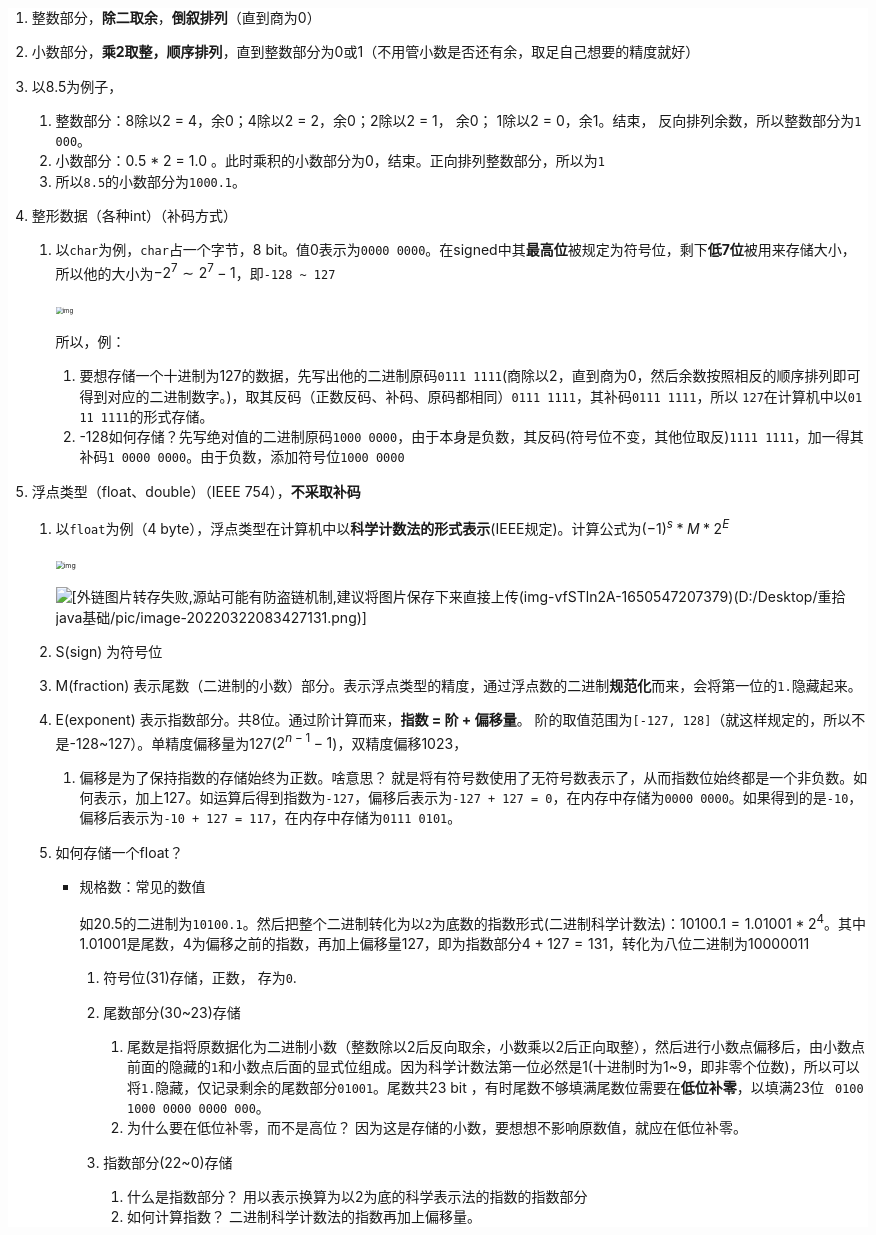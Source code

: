    1. 整数部分，**除二取余**，**倒叙排列**（直到商为0）
   2. 小数部分，**乘2取整，顺序排列**，直到整数部分为0或1（不用管小数是否还有余，取足自己想要的精度就好）
   3. 以8.5为例子，
      1. 整数部分：8除以2 = 4，余0；4除以2 = 2，余0；2除以2 = 1， 余0； 1除以2 = 0，余1。结束， 反向排列余数，所以整数部分为`1000`。
      2. 小数部分：0.5 * 2 = 1.0 。此时乘积的小数部分为0，结束。正向排列整数部分，所以为`1`
      3. 所以`8.5`的小数部分为`1000.1`。

3. 整形数据（各种int）（补码方式）

   1. 以`char`为例，`char`占一个字节，8 bit。值0表示为`0000 0000`。在signed中其**最高位**被规定为符号位，剩下**低7位**被用来存储大小，所以他的大小为$-2^{7} \sim 2^{7}-1$，即`-128 ~ 127`

      <img src="https://img-blog.csdnimg.cn/20211012175406135.png?x-oss-process=image/watermark,type_ZHJvaWRzYW5zZmFsbGJhY2s,shadow_50,text_Q1NETiBAbGp4LmM=,size_20,color_FFFFFF,t_70,g_se,x_16" alt="img" style="zoom:44%;" />

      所以，例：

      1. 要想存储一个十进制为127的数据，先写出他的二进制原码`0111 1111`(商除以2，直到商为0，然后余数按照相反的顺序排列即可得到对应的二进制数字。)，取其反码（正数反码、补码、原码都相同）`0111 1111`，其补码`0111 1111`，所以 `127`在计算机中以`0111 1111`的形式存储。
      2. -128如何存储？先写绝对值的二进制原码`1000 0000`，由于本身是负数，其反码(符号位不变，其他位取反)`1111 1111`，加一得其补码`1 0000 0000`。由于负数，添加符号位`1000 0000`

4. 浮点类型（float、double）（IEEE 754），**不采取补码**

   1. 以`float`为例（4 byte），浮点类型在计算机中以**科学计数法的形式表示**(IEEE规定)。计算公式为$(-1)^{s}*M*2^{E}$

      <img src="https://img-blog.csdnimg.cn/20211012195954440.png?x-oss-process=image/watermark,type_ZHJvaWRzYW5zZmFsbGJhY2s,shadow_50,text_Q1NETiBAbGp4LmM=,size_20,color_FFFFFF,t_70,g_se,x_16" alt="img" style="zoom:50%;" />

      ![[外链图片转存失败,源站可能有防盗链机制,建议将图片保存下来直接上传(img-vfSTln2A-1650547207379)(D:/Desktop/重拾java基础/pic/image-20220322083427131.png)]](https://img-blog.csdnimg.cn/4ab3ae6c5d6a41cfb7eaebfc3d1ab92f.png)

   2. S(sign) 为符号位

   3. M(fraction) 表示尾数（二进制的小数）部分。表示浮点类型的精度，通过浮点数的二进制**规范化**而来，会将第一位的`1.`隐藏起来。

   4. E(exponent) 表示指数部分。共8位。通过阶计算而来，**指数 = 阶 + 偏移量**。 阶的取值范围为`[-127, 128]`（就这样规定的，所以不是-128~127）。单精度偏移量为127($2^{n-1}-1$)，双精度偏移1023，

      1. 偏移是为了保持指数的存储始终为正数。啥意思？ 就是将有符号数使用了无符号数表示了，从而指数位始终都是一个非负数。如何表示，加上127。如运算后得到指数为`-127`，偏移后表示为`-127 + 127 = 0`，在内存中存储为`0000 0000`。如果得到的是`-10`，偏移后表示为`-10 + 127 = 117`，在内存中存储为`0111 0101`。

   5. 如何存储一个float？

      - 规格数：常见的数值

        如20.5的二进制为`10100.1`。然后把整个二进制转化为以`2`为底数的指数形式(二进制科学计数法)：$10100.1 = 1.01001 * 2^{4}$。其中$1.01001$是尾数，$4$为偏移之前的指数，再加上偏移量127，即为指数部分$4 + 127 = 131$，转化为八位二进制为$1000 0011$

        1. 符号位(31)存储，正数， 存为`0`.
        2. 尾数部分(30~23)存储
           1. 尾数是指将原数据化为二进制小数（整数除以2后反向取余，小数乘以2后正向取整），然后进行小数点偏移后，由小数点前面的隐藏的`1`和小数点后面的显式位组成。因为科学计数法第一位必然是1(十进制时为1~9，即非零个位数)，所以可以将`1.`隐藏，仅记录剩余的尾数部分`01001`。尾数共23 bit ，有时尾数不够填满尾数位需要在**低位补零**，以填满23位 ` 0100 1000 0000 0000 000`。
           2. 为什么要在低位补零，而不是高位？ 因为这是存储的小数，要想想不影响原数值，就应在低位补零。
        3. 指数部分(22~0)存储

           1. 什么是指数部分？
        		用以表示换算为以2为底的科学表示法的指数的指数部分
           2. 如何计算指数？
      			二进制科学计数法的指数再加上偏移量。
        